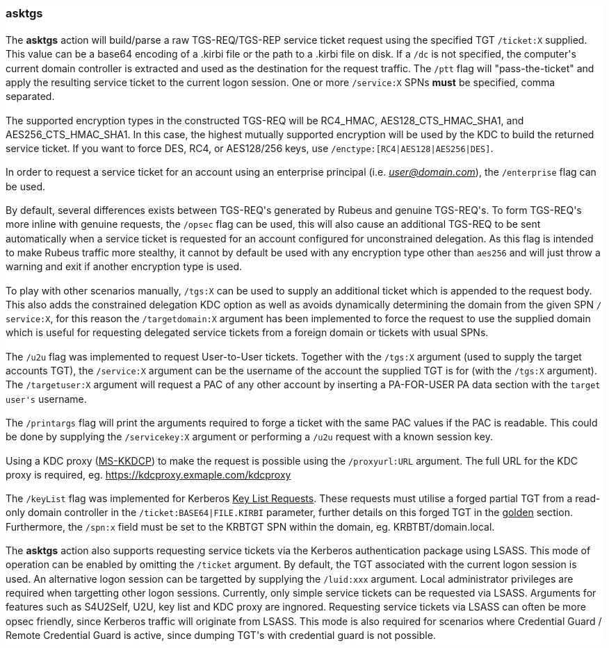 
### asktgs

The **asktgs** action will build/parse a raw TGS-REQ/TGS-REP service ticket request using the specified TGT `/ticket:X` supplied. This value can be a base64 encoding of a .kirbi file or the path to a .kirbi file on disk. If a `/dc` is not specified, the computer's current domain controller is extracted and used as the destination for the request traffic. The `/ptt` flag will "pass-the-ticket" and apply the resulting service ticket to the current logon session. One or more `/service:X` SPNs **must** be specified, comma separated.

The supported encryption types in the constructed TGS-REQ will be RC4_HMAC, AES128_CTS_HMAC_SHA1, and AES256_CTS_HMAC_SHA1. In this case, the highest mutually supported encryption will be used by the KDC to build the returned service ticket. If you want to force DES, RC4, or AES128/256 keys, use `/enctype:[RC4|AES128|AES256|DES]`.

In order to request a service ticket for an account using an enterprise principal (i.e. *user@domain.com*), the `/enterprise` flag can be used.

By default, several differences exists between TGS-REQ's generated by Rubeus and genuine TGS-REQ's. To form TGS-REQ's more inline with genuine requests, the `/opsec` flag can be used, this will also cause an additional TGS-REQ to be sent automatically when a service ticket is requested for an account configured for unconstrained delegation. As this flag is intended to make Rubeus traffic more stealthy, it cannot by default be used with any encryption type other than `aes256` and will just throw a warning and exit if another encryption type is used.

To play with other scenarios manually, `/tgs:X` can be used to supply an additional ticket which is appended to the request body. This also adds the constrained delegation KDC option as well as avoids dynamically determining the domain from the given SPN `/service:X`, for this reason the `/targetdomain:X` argument has been implemented to force the request to use the supplied domain which is useful for requesting delegated service tickets from a foreign domain or tickets with usual SPNs.

The `/u2u` flag was implemented to request User-to-User tickets. Together with the `/tgs:X` argument (used to supply the target accounts TGT), the `/service:X` argument can be the username of the account the supplied TGT is for (with the `/tgs:X` argument). The `/targetuser:X` argument will request a PAC of any other account by inserting a PA-FOR-USER PA data section with the `target user's` username.

The `/printargs` flag will print the arguments required to forge a ticket with the same PAC values if the PAC is readable. This could be done by supplying the `/servicekey:X` argument or performing a `/u2u` request with a known session key.

Using a KDC proxy ([MS-KKDCP](https://docs.microsoft.com/en-us/openspecs/windows_protocols/ms-kkdcp/5bcebb8d-b747-4ee5-9453-428aec1c5c38)) to make the request is possible using the `/proxyurl:URL` argument. The full URL for the KDC proxy is required, eg. https://kdcproxy.exmaple.com/kdcproxy

The `/keyList` flag was implemented for Kerberos [Key List Requests](https://learn.microsoft.com/en-us/openspecs/windows_protocols/ms-kile/732211ae-4891-40d3-b2b6-85ebd6f5ffff). These requests must utilise a forged partial TGT from a read-only domain controller in the `/ticket:BASE64|FILE.KIRBI` parameter, further details on this forged TGT in the [golden](#golden) section. Furthermore, the `/spn:x` field must be set to the KRBTGT SPN within the domain, eg. KRBTBT/domain.local.

The **asktgs** action also supports requesting service tickets via the Kerberos authentication package using LSASS. This mode of operation can be enabled by omitting the `/ticket` argument. By default, the TGT associated with the current logon session is used.  An alternative logon session can be targetted by supplying the `/luid:xxx` argument.  Local administrator privileges are required when targetting other logon sessions. Currently, only simple service tickets can be requested via LSASS.  Arguments for features such as S4U2Self, U2U, key list and KDC proxy are ingnored.  Requesting service tickets via LSASS can often be more opsec friendly, since Kerberos traffic will originate from LSASS.  This mode is also required for scenarios where Credential Guard / Remote Credential Guard is active, since dumping TGT's with credential guard is not possible.      

